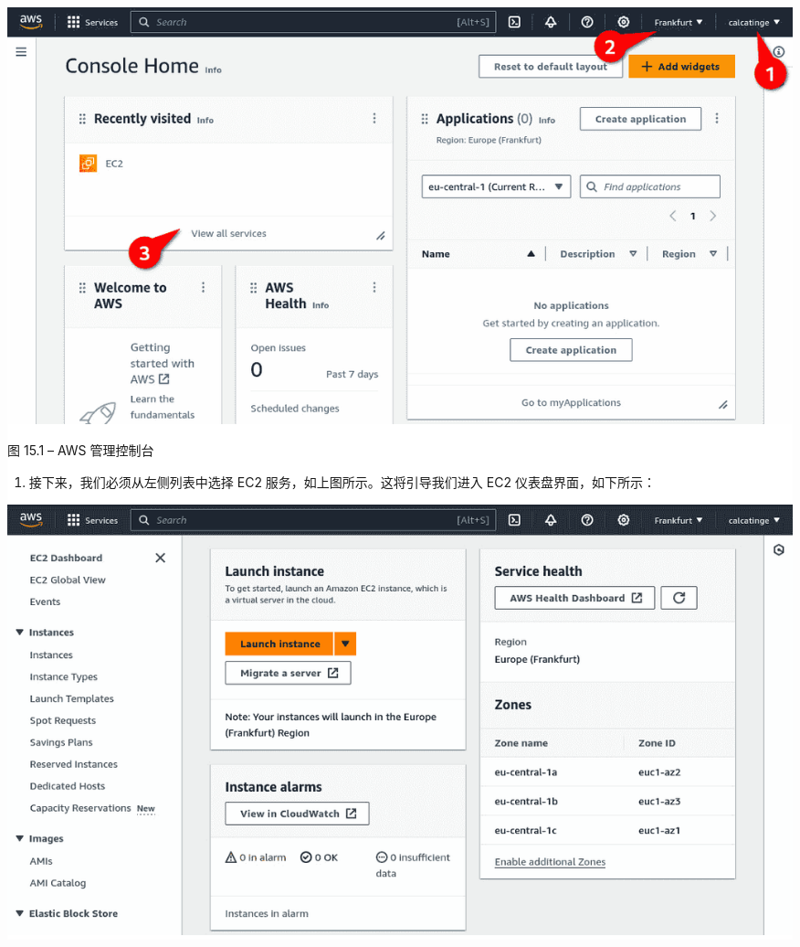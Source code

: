 ![图 15.1 – AWS 管理控制台](img/B19682_15_01.jpg)

图 15.1 – AWS 管理控制台

1.  接下来，我们必须从左侧列表中选择 EC2 服务，如上图所示。这将引导我们进入 EC2 仪表盘界面，如下所示：

![图 15.2 – EC2 仪表盘](img/B19682_15_02.jpg)

